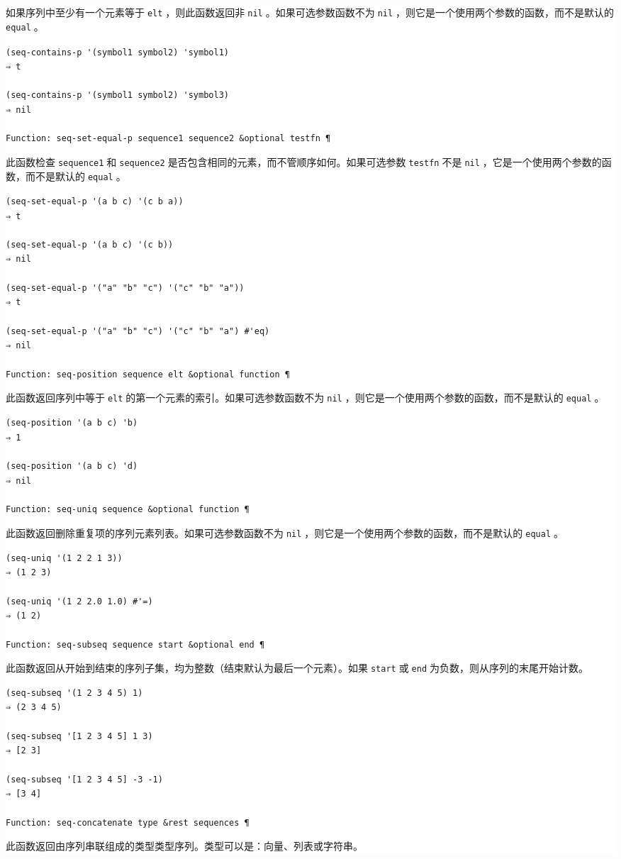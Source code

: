 如果序列中至少有一个元素等于 `elt` ，则此函数返回非 `nil` 。如果可选参数函数不为 `nil` ，则它是一个使用两个参数的函数，而不是默认的 `equal` 。

    (seq-contains-p '(symbol1 symbol2) 'symbol1)
    ⇒ t
    
    (seq-contains-p '(symbol1 symbol2) 'symbol3)
    ⇒ nil

    Function: seq-set-equal-p sequence1 sequence2 &optional testfn ¶

此函数检查 `sequence1` 和 `sequence2` 是否包含相同的元素，而不管顺序如何。如果可选参数 `testfn` 不是 `nil` ，它是一个使用两个参数的函数，而不是默认的 `equal` 。

    (seq-set-equal-p '(a b c) '(c b a))
    ⇒ t
    
    (seq-set-equal-p '(a b c) '(c b))
    ⇒ nil
    
    (seq-set-equal-p '("a" "b" "c") '("c" "b" "a"))
    ⇒ t
    
    (seq-set-equal-p '("a" "b" "c") '("c" "b" "a") #'eq)
    ⇒ nil

    Function: seq-position sequence elt &optional function ¶

此函数返回序列中等于 `elt` 的第一个元素的索引。如果可选参数函数不为 `nil` ，则它是一个使用两个参数的函数，而不是默认的 `equal` 。

    (seq-position '(a b c) 'b)
    ⇒ 1
    
    (seq-position '(a b c) 'd)
    ⇒ nil

    Function: seq-uniq sequence &optional function ¶

此函数返回删除重复项的序列元素列表。如果可选参数函数不为 `nil` ，则它是一个使用两个参数的函数，而不是默认的 `equal` 。

    (seq-uniq '(1 2 2 1 3))
    ⇒ (1 2 3)
    
    (seq-uniq '(1 2 2.0 1.0) #'=)
    ⇒ (1 2)

    Function: seq-subseq sequence start &optional end ¶

此函数返回从开始到结束的序列子集，均为整数（结束默认为最后一个元素）。如果 `start` 或 `end` 为负数，则从序列的末尾开始计数。

    (seq-subseq '(1 2 3 4 5) 1)
    ⇒ (2 3 4 5)
    
    (seq-subseq '[1 2 3 4 5] 1 3)
    ⇒ [2 3]
    
    (seq-subseq '[1 2 3 4 5] -3 -1)
    ⇒ [3 4]

    Function: seq-concatenate type &rest sequences ¶

此函数返回由序列串联组成的类型类型序列。类型可以是：向量、列表或字符串。
